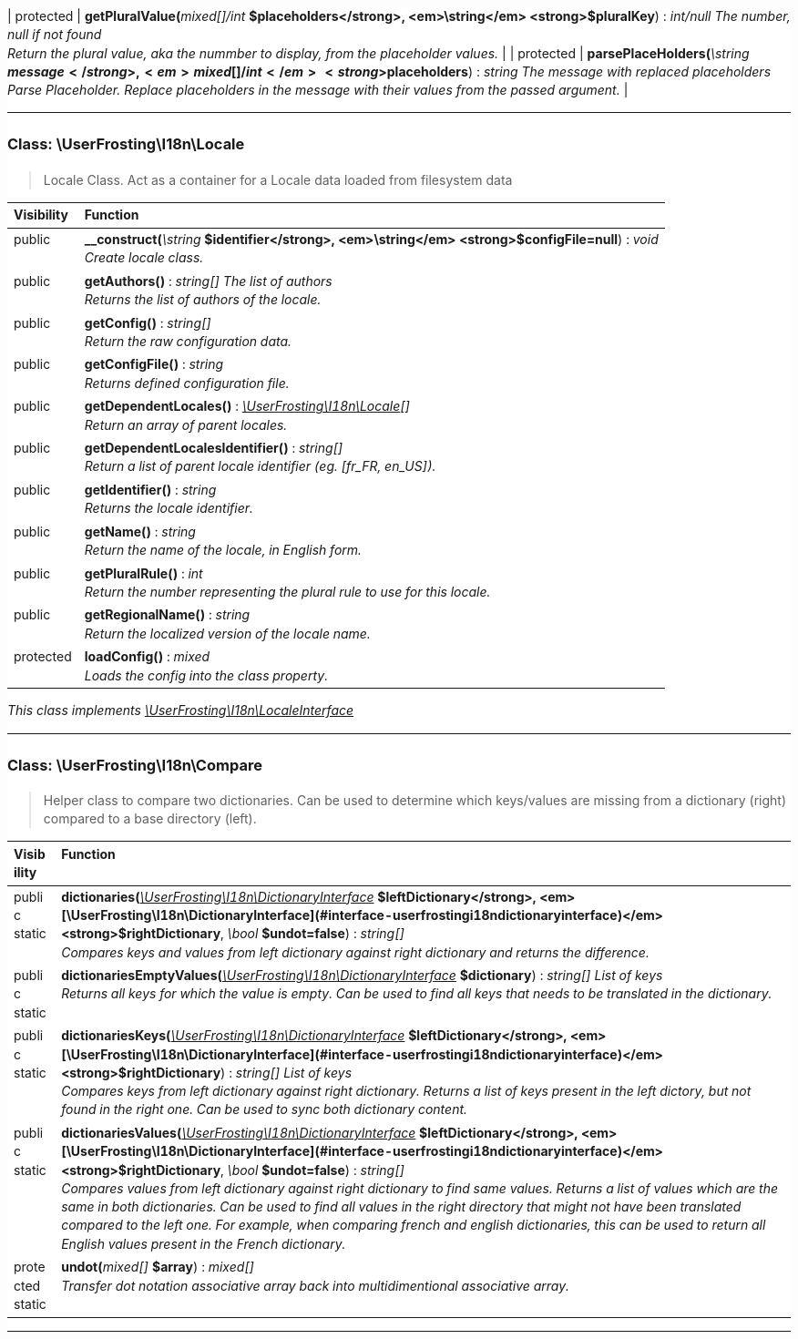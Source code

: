 | protected | <strong>getPluralValue(</strong><em>mixed[]/int</em> <strong>$placeholders</strong>, <em>\string</em> <strong>$pluralKey</strong>)</strong> : <em>int/null The number, null if not found</em><br /><em>Return the plural value, aka the nummber to display, from the placeholder values.</em> |
| protected | <strong>parsePlaceHolders(</strong><em>\string</em> <strong>$message</strong>, <em>mixed[]/int</em> <strong>$placeholders</strong>)</strong> : <em>string The message with replaced placeholders</em><br /><em>Parse Placeholder. Replace placeholders in the message with their values from the passed argument.</em> |

<hr />

### Class: \UserFrosting\I18n\Locale

> Locale Class. Act as a container for a Locale data loaded from filesystem data

| Visibility | Function |
|:-----------|:---------|
| public | <strong>__construct(</strong><em>\string</em> <strong>$identifier</strong>, <em>\string</em> <strong>$configFile=null</strong>)</strong> : <em>void</em><br /><em>Create locale class.</em> |
| public | <strong>getAuthors()</strong> : <em>string[] The list of authors</em><br /><em>Returns the list of authors of the locale.</em> |
| public | <strong>getConfig()</strong> : <em>string[]</em><br /><em>Return the raw configuration data.</em> |
| public | <strong>getConfigFile()</strong> : <em>string</em><br /><em>Returns defined configuration file.</em> |
| public | <strong>getDependentLocales()</strong> : <em>[\UserFrosting\I18n\Locale](#class-userfrostingi18nlocale)[]</em><br /><em>Return an array of parent locales.</em> |
| public | <strong>getDependentLocalesIdentifier()</strong> : <em>string[]</em><br /><em>Return a list of parent locale identifier (eg. [fr_FR, en_US]).</em> |
| public | <strong>getIdentifier()</strong> : <em>string</em><br /><em>Returns the locale identifier.</em> |
| public | <strong>getName()</strong> : <em>string</em><br /><em>Return the name of the locale, in English form.</em> |
| public | <strong>getPluralRule()</strong> : <em>int</em><br /><em>Return the number representing the plural rule to use for this locale.</em> |
| public | <strong>getRegionalName()</strong> : <em>string</em><br /><em>Return the localized version of the locale name.</em> |
| protected | <strong>loadConfig()</strong> : <em>mixed</em><br /><em>Loads the config into the class property.</em> |

*This class implements [\UserFrosting\I18n\LocaleInterface](#interface-userfrostingi18nlocaleinterface)*

<hr />

### Class: \UserFrosting\I18n\Compare

> Helper class to compare two dictionaries. Can be used to determine which keys/values are missing from a dictionary (right) compared to a base directory (left).

| Visibility | Function |
|:-----------|:---------|
| public static | <strong>dictionaries(</strong><em>[\UserFrosting\I18n\DictionaryInterface](#interface-userfrostingi18ndictionaryinterface)</em> <strong>$leftDictionary</strong>, <em>[\UserFrosting\I18n\DictionaryInterface](#interface-userfrostingi18ndictionaryinterface)</em> <strong>$rightDictionary</strong>, <em>\bool</em> <strong>$undot=false</strong>)</strong> : <em>string[]</em><br /><em>Compares keys and values from left dictionary against right dictionary and returns the difference.</em> |
| public static | <strong>dictionariesEmptyValues(</strong><em>[\UserFrosting\I18n\DictionaryInterface](#interface-userfrostingi18ndictionaryinterface)</em> <strong>$dictionary</strong>)</strong> : <em>string[] List of keys</em><br /><em>Returns all keys for which the value is empty. Can be used to find all keys that needs to be translated in the dictionary.</em> |
| public static | <strong>dictionariesKeys(</strong><em>[\UserFrosting\I18n\DictionaryInterface](#interface-userfrostingi18ndictionaryinterface)</em> <strong>$leftDictionary</strong>, <em>[\UserFrosting\I18n\DictionaryInterface](#interface-userfrostingi18ndictionaryinterface)</em> <strong>$rightDictionary</strong>)</strong> : <em>string[] List of keys</em><br /><em>Compares keys from left dictionary against right dictionary. Returns a list of keys present in the left dictory, but not found in the right one. Can be used to sync both dictionary content.</em> |
| public static | <strong>dictionariesValues(</strong><em>[\UserFrosting\I18n\DictionaryInterface](#interface-userfrostingi18ndictionaryinterface)</em> <strong>$leftDictionary</strong>, <em>[\UserFrosting\I18n\DictionaryInterface](#interface-userfrostingi18ndictionaryinterface)</em> <strong>$rightDictionary</strong>, <em>\bool</em> <strong>$undot=false</strong>)</strong> : <em>string[]</em><br /><em>Compares values from left dictionary against right dictionary to find same values. Returns a list of values which are the same in both dictionaries. Can be used to find all values in the right directory that might not have been translated compared to the left one. For example, when comparing french and english dictionaries, this can be used to return all English values present in the French dictionary.</em> |
| protected static | <strong>undot(</strong><em>mixed[]</em> <strong>$array</strong>)</strong> : <em>mixed[]</em><br /><em>Transfer dot notation associative array back into multidimentional associative array.</em> |

<hr />
